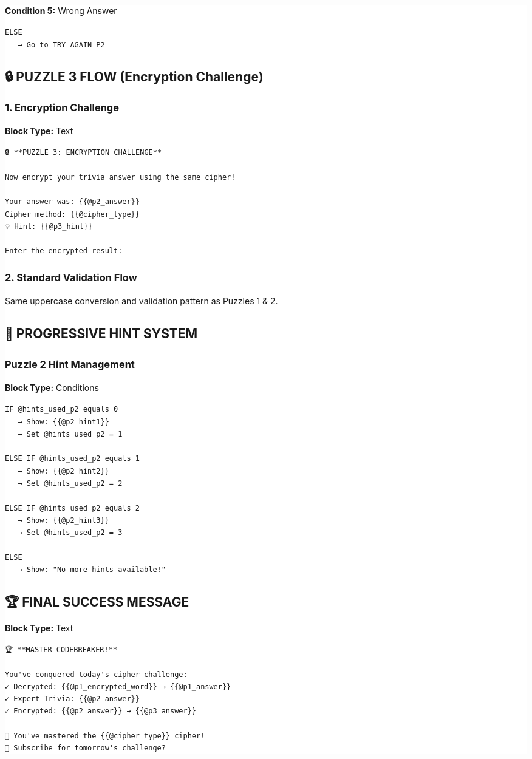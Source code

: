 **Condition 5:** Wrong Answer
```
ELSE
   → Go to TRY_AGAIN_P2
```

## 🔒 **PUZZLE 3 FLOW (Encryption Challenge)**

### **1. Encryption Challenge**
**Block Type:** Text
```
🔒 **PUZZLE 3: ENCRYPTION CHALLENGE**

Now encrypt your trivia answer using the same cipher!

Your answer was: {{@p2_answer}}
Cipher method: {{@cipher_type}}
💡 Hint: {{@p3_hint}}

Enter the encrypted result:
```

### **2. Standard Validation Flow**
Same uppercase conversion and validation pattern as Puzzles 1 & 2.

## 🎯 **PROGRESSIVE HINT SYSTEM**

### **Puzzle 2 Hint Management**
**Block Type:** Conditions

```
IF @hints_used_p2 equals 0
   → Show: {{@p2_hint1}}
   → Set @hints_used_p2 = 1

ELSE IF @hints_used_p2 equals 1  
   → Show: {{@p2_hint2}}
   → Set @hints_used_p2 = 2

ELSE IF @hints_used_p2 equals 2
   → Show: {{@p2_hint3}}
   → Set @hints_used_p2 = 3

ELSE
   → Show: "No more hints available!"
```

## 🏆 **FINAL SUCCESS MESSAGE**

**Block Type:** Text
```
🏆 **MASTER CODEBREAKER!**

You've conquered today's cipher challenge:
✓ Decrypted: {{@p1_encrypted_word}} → {{@p1_answer}}
✓ Expert Trivia: {{@p2_answer}}  
✓ Encrypted: {{@p2_answer}} → {{@p3_answer}}

🎯 You've mastered the {{@cipher_type}} cipher!
📧 Subscribe for tomorrow's challenge?
```
